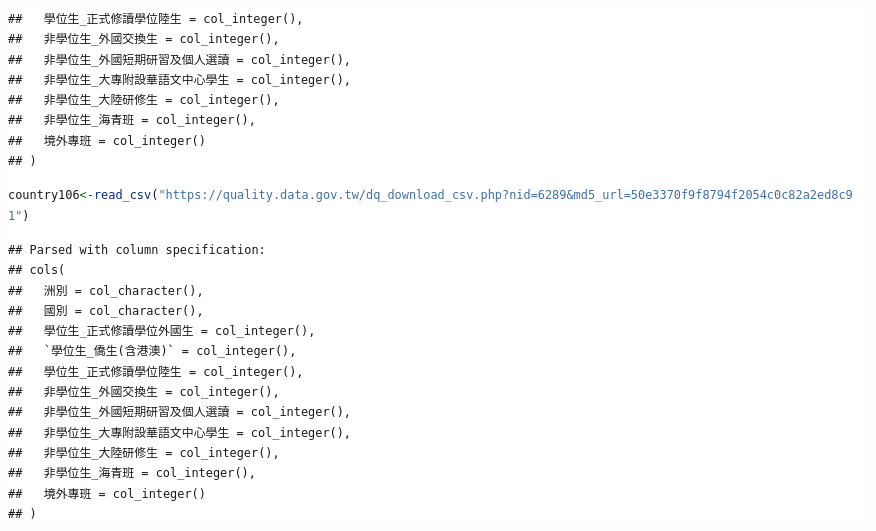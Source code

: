     ##   學位生_正式修讀學位陸生 = col_integer(),
    ##   非學位生_外國交換生 = col_integer(),
    ##   非學位生_外國短期研習及個人選讀 = col_integer(),
    ##   非學位生_大專附設華語文中心學生 = col_integer(),
    ##   非學位生_大陸研修生 = col_integer(),
    ##   非學位生_海青班 = col_integer(),
    ##   境外專班 = col_integer()
    ## )

``` r
country106<-read_csv("https://quality.data.gov.tw/dq_download_csv.php?nid=6289&md5_url=50e3370f9f8794f2054c0c82a2ed8c91")
```

    ## Parsed with column specification:
    ## cols(
    ##   洲別 = col_character(),
    ##   國別 = col_character(),
    ##   學位生_正式修讀學位外國生 = col_integer(),
    ##   `學位生_僑生(含港澳)` = col_integer(),
    ##   學位生_正式修讀學位陸生 = col_integer(),
    ##   非學位生_外國交換生 = col_integer(),
    ##   非學位生_外國短期研習及個人選讀 = col_integer(),
    ##   非學位生_大專附設華語文中心學生 = col_integer(),
    ##   非學位生_大陸研修生 = col_integer(),
    ##   非學位生_海青班 = col_integer(),
    ##   境外專班 = col_integer()
    ## )
